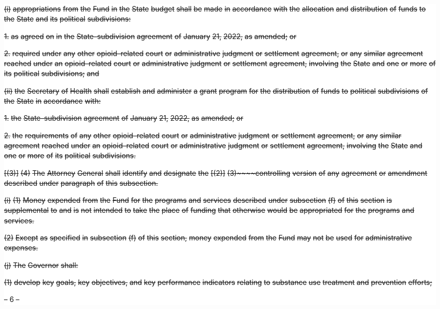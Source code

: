 ~~(i)~~ ~~appropriations~~ ~~from~~ ~~the~~ ~~Fund~~ ~~in~~ ~~the~~ ~~State~~ ~~budget~~ ~~shall~~ ~~be~~ ~~made~~
~~in~~ ~~accordance~~ ~~with~~ ~~the~~ ~~allocation~~ ~~and~~ ~~distribution~~ ~~of~~ ~~funds~~ ~~to~~ ~~the~~ ~~State~~ ~~and~~ ~~its~~ ~~political~~
~~subdivisions:~~

~~1.~~ ~~as~~ ~~agreed~~ ~~on~~ ~~in~~ ~~the~~ ~~State–subdivision~~ ~~agreement~~ ~~of~~
~~January~~ ~~21,~~ ~~2022,~~ ~~as~~ ~~amended;~~ ~~or~~

~~2.~~ ~~required~~ ~~under~~ ~~any~~ ~~other~~ ~~opioid–related~~ ~~court~~ ~~or~~
~~administrative~~ ~~judgment~~ ~~or~~ ~~settlement~~ ~~agreement,~~ ~~or~~ ~~any~~ ~~similar~~ ~~agreement~~ ~~reached~~ ~~under~~
~~an~~ ~~opioid–related~~ ~~court~~ ~~or~~ ~~administrative~~ ~~judgment~~ ~~or~~ ~~settlement~~ ~~agreement,~~ ~~involving~~ ~~the~~
~~State~~ ~~and~~ ~~one~~ ~~or~~ ~~more~~ ~~of~~ ~~its~~ ~~political~~ ~~subdivisions;~~ ~~and~~

~~(ii)~~ ~~the~~ ~~Secretary~~ ~~of~~ ~~Health~~ ~~shall~~ ~~establish~~ ~~and~~ ~~administer~~ ~~a~~ ~~grant~~
~~program~~ ~~for~~ ~~the~~ ~~distribution~~ ~~of~~ ~~funds~~ ~~to~~ ~~political~~ ~~subdivisions~~ ~~of~~ ~~the~~ ~~State~~ ~~in~~ ~~accordance~~
~~with:~~

~~1.~~ ~~the~~ ~~State–subdivision~~ ~~agreement~~ ~~of~~ ~~January~~ ~~21,~~ ~~2022,~~ ~~as~~
~~amended;~~ ~~or~~

~~2.~~ ~~the~~ ~~requirements~~ ~~of~~ ~~any~~ ~~other~~ ~~opioid–related~~ ~~court~~ ~~or~~
~~administrative~~ ~~judgment~~ ~~or~~ ~~settlement~~ ~~agreement,~~ ~~or~~ ~~any~~ ~~similar~~ ~~agreement~~ ~~reached~~ ~~under~~
~~an~~ ~~opioid–related~~ ~~court~~ ~~or~~ ~~administrative~~ ~~judgment~~ ~~or~~ ~~settlement~~ ~~agreement,~~ ~~involving~~ ~~the~~
~~State~~ ~~and~~ ~~one~~ ~~or~~ ~~more~~ ~~of~~ ~~its~~ ~~political~~ ~~subdivisions.~~

~~[(3)]~~ ~~(4)~~ ~~The~~ ~~Attorney~~ ~~General~~ ~~shall~~ ~~identify~~ ~~and~~ ~~designate~~ ~~the~~
~~[(2)]~~ ~~(3)~~~~controlling~~ ~~version~~ ~~of~~ ~~any~~ ~~agreement~~ ~~or~~ ~~amendment~~ ~~described~~ ~~under~~ ~~paragraph~~ ~~of~~
~~this~~ ~~subsection.~~

~~(i)~~ ~~(1)~~ ~~Money~~ ~~expended~~ ~~from~~ ~~the~~ ~~Fund~~ ~~for~~ ~~the~~ ~~programs~~ ~~and~~ ~~services~~ ~~described~~
~~under~~ ~~subsection~~ ~~(f)~~ ~~of~~ ~~this~~ ~~section~~ ~~is~~ ~~supplemental~~ ~~to~~ ~~and~~ ~~is~~ ~~not~~ ~~intended~~ ~~to~~ ~~take~~ ~~the~~ ~~place~~
~~of~~ ~~funding~~ ~~that~~ ~~otherwise~~ ~~would~~ ~~be~~ ~~appropriated~~ ~~for~~ ~~the~~ ~~programs~~ ~~and~~ ~~services.~~

~~(2)~~ ~~Except~~ ~~as~~ ~~specified~~ ~~in~~ ~~subsection~~ ~~(f)~~ ~~of~~ ~~this~~ ~~section,~~ ~~money~~ ~~expended~~
~~from~~ ~~the~~ ~~Fund~~ ~~may~~ ~~not~~ ~~be~~ ~~used~~ ~~for~~ ~~administrative~~ ~~expenses.~~

~~(j)~~ ~~The~~ ~~Governor~~ ~~shall:~~

~~(1)~~ ~~develop~~ ~~key~~ ~~goals,~~ ~~key~~ ~~objectives,~~ ~~and~~ ~~key~~ ~~performance~~ ~~indicators~~
~~relating~~ ~~to~~ ~~substance~~ ~~use~~ ~~treatment~~ ~~and~~ ~~prevention~~ ~~efforts;~~

– 6 –

